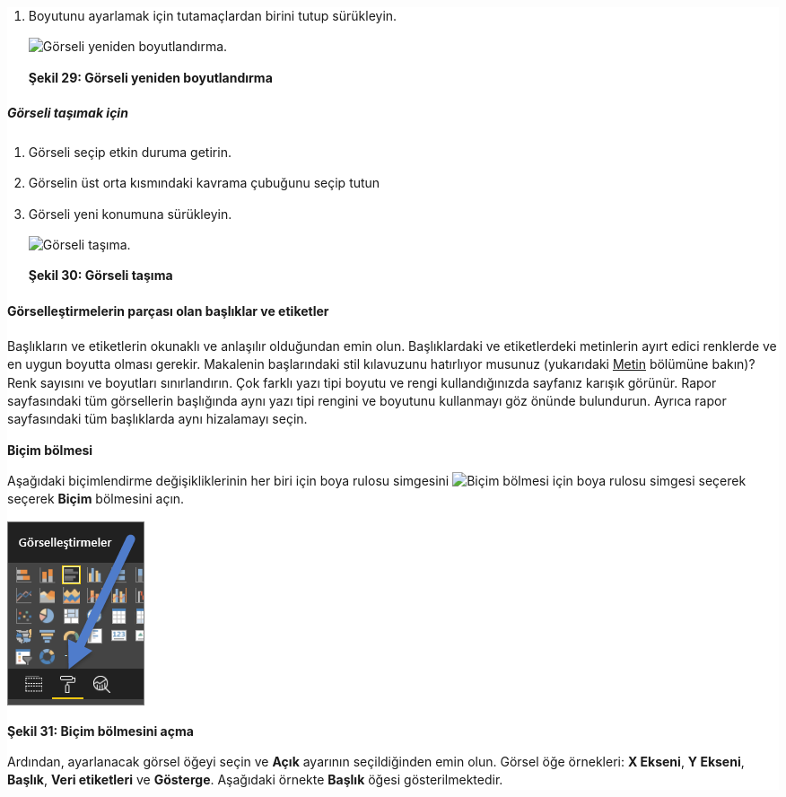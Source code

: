 1. Boyutunu ayarlamak için tutamaçlardan birini tutup sürükleyin.

    ![Görseli yeniden boyutlandırma.](media/power-bi-visualization-best-practices/power-bi-drag-handles.png)

    **Şekil 29: Görseli yeniden boyutlandırma**

##### <a name="to-move-a-visual"></a>Görseli taşımak için

1. Görseli seçip etkin duruma getirin.

1. Görselin üst orta kısmındaki kavrama çubuğunu seçip tutun

1. Görseli yeni konumuna sürükleyin.

    ![Görseli taşıma.](media/power-bi-visualization-best-practices/power-bi-move.png)

    **Şekil 30: Görseli taşıma**

#### <a name="titles-and-labels-that-are-part-of-the-visualizations"></a>Görselleştirmelerin parçası olan başlıklar ve etiketler

Başlıkların ve etiketlerin okunaklı ve anlaşılır olduğundan emin olun. Başlıklardaki ve etiketlerdeki metinlerin ayırt edici renklerde ve en uygun boyutta olması gerekir. Makalenin başlarındaki stil kılavuzunu hatırlıyor musunuz (yukarıdaki [Metin](#text) bölümüne bakın)? Renk sayısını ve boyutları sınırlandırın. Çok farklı yazı tipi boyutu ve rengi kullandığınızda sayfanız karışık görünür. Rapor sayfasındaki tüm görsellerin başlığında aynı yazı tipi rengini ve boyutunu kullanmayı göz önünde bulundurun. Ayrıca rapor sayfasındaki tüm başlıklarda aynı hizalamayı seçin.

**Biçim bölmesi**

Aşağıdaki biçimlendirme değişikliklerinin her biri için boya rulosu simgesini ![Biçim bölmesi için boya rulosu simgesi](media/power-bi-visualization-best-practices/power-bi-paint-roller.png) seçerek seçerek **Biçim** bölmesini açın.

![Biçim bölmesini açın.](media/power-bi-visualization-best-practices/power-bi-paintbrush.png)

**Şekil 31: Biçim bölmesini açma**

Ardından, ayarlanacak görsel öğeyi seçin ve **Açık** ayarının seçildiğinden emin olun. Görsel öğe örnekleri: **X Ekseni**, **Y Ekseni**, **Başlık**, **Veri etiketleri** ve **Gösterge**. Aşağıdaki örnekte **Başlık** öğesi gösterilmektedir.
